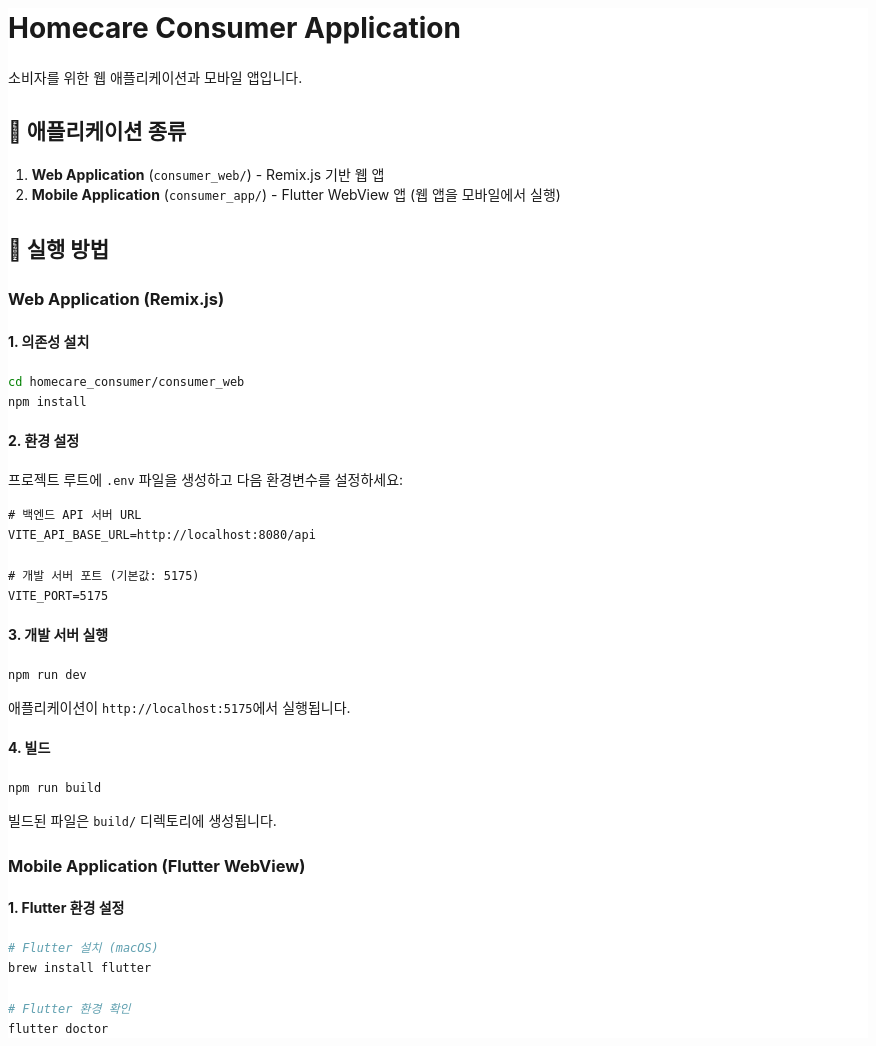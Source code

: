 # Homecare Consumer Application

소비자를 위한 웹 애플리케이션과 모바일 앱입니다.

## 📱 애플리케이션 종류

1. **Web Application** (`consumer_web/`) - Remix.js 기반 웹 앱
2. **Mobile Application** (`consumer_app/`) - Flutter WebView 앱 (웹 앱을 모바일에서 실행)

## 🚀 실행 방법

### Web Application (Remix.js)

#### 1. 의존성 설치

```bash
cd homecare_consumer/consumer_web
npm install
```

#### 2. 환경 설정

프로젝트 루트에 `.env` 파일을 생성하고 다음 환경변수를 설정하세요:

```env
# 백엔드 API 서버 URL
VITE_API_BASE_URL=http://localhost:8080/api

# 개발 서버 포트 (기본값: 5175)
VITE_PORT=5175
```

#### 3. 개발 서버 실행

```bash
npm run dev
```

애플리케이션이 `http://localhost:5175`에서 실행됩니다.

#### 4. 빌드

```bash
npm run build
```

빌드된 파일은 `build/` 디렉토리에 생성됩니다.

### Mobile Application (Flutter WebView)

#### 1. Flutter 환경 설정

```bash
# Flutter 설치 (macOS)
brew install flutter

# Flutter 환경 확인
flutter doctor
```
